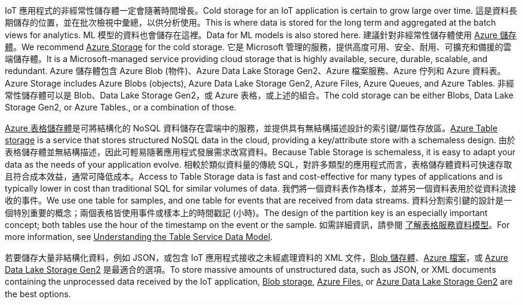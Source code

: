 <span data-ttu-id="7e377-290">IoT 應用程式的非經常性儲存體一定會隨著時間增長。</span><span class="sxs-lookup"><span data-stu-id="7e377-290">Cold storage for an IoT application is certain to grow large over time.</span></span> <span data-ttu-id="7e377-291">這是資料長期儲存的位置，並在批次檢視中彙總，以供分析使用。</span><span class="sxs-lookup"><span data-stu-id="7e377-291">This is where data is stored for the long term and aggregated at the batch views for analytics.</span></span> <span data-ttu-id="7e377-292">ML 模型的資料也會儲存在這裡。</span><span class="sxs-lookup"><span data-stu-id="7e377-292">Data for ML models is also stored here.</span></span> <span data-ttu-id="7e377-293">建議針對非經常性儲存體使用 [Azure 儲存體](https://docs.microsoft.com/azure/storage/?WT.mc_id=iotinsightssoln-docs-ercenk)。</span><span class="sxs-lookup"><span data-stu-id="7e377-293">We recommend [Azure Storage](https://docs.microsoft.com/azure/storage/?WT.mc_id=iotinsightssoln-docs-ercenk) for the cold storage.</span></span> <span data-ttu-id="7e377-294">它是 Microsoft 管理的服務，提供高度可用、安全、耐用、可擴充和備援的雲端儲存體。</span><span class="sxs-lookup"><span data-stu-id="7e377-294">It is a Microsoft-managed service providing cloud storage that is highly available, secure, durable, scalable, and redundant.</span></span> <span data-ttu-id="7e377-295">Azure 儲存體包含 Azure Blob (物件)、Azure Data Lake Storage Gen2、Azure 檔案服務、Azure 佇列和 Azure 資料表。</span><span class="sxs-lookup"><span data-stu-id="7e377-295">Azure Storage includes Azure Blobs (objects), Azure Data Lake Storage Gen2, Azure Files, Azure Queues, and Azure Tables.</span></span> <span data-ttu-id="7e377-296">非經常性儲存體可以是 Blob、Data Lake Storage Gen2，或 Azure 表格，或上述的組合。</span><span class="sxs-lookup"><span data-stu-id="7e377-296">The cold storage can be either Blobs, Data Lake Storage Gen2, or Azure Tables., or a combination of those.</span></span>

<span data-ttu-id="7e377-297">[Azure 表格儲存體](https://docs.microsoft.com/azure/cosmos-db/table-storage-overview?WT.mc_id=iotinsightssoln-docs-ercenk)是可將結構化的 NoSQL 資料儲存在雲端中的服務，並提供具有無結構描述設計的索引鍵/屬性存放區。</span><span class="sxs-lookup"><span data-stu-id="7e377-297">[Azure Table storage](https://docs.microsoft.com/azure/cosmos-db/table-storage-overview?WT.mc_id=iotinsightssoln-docs-ercenk) is a service that stores structured NoSQL data in the cloud, providing a key/attribute store with a schemaless design.</span></span> <span data-ttu-id="7e377-298">由於表格儲存體並無結構描述，因此可輕易隨著應用程式發展需求改寫資料。</span><span class="sxs-lookup"><span data-stu-id="7e377-298">Because Table Storage is schemaless, it is easy to adapt your data as the needs of your application evolve.</span></span> <span data-ttu-id="7e377-299">相較於類似資料量的傳統 SQL，對許多類型的應用程式而言，表格儲存體資料可快速存取且符合成本效益，通常可降低成本。</span><span class="sxs-lookup"><span data-stu-id="7e377-299">Access to Table Storage data is fast and cost-effective for many types of applications and is typically lower in cost than traditional SQL for similar volumes of data.</span></span> <span data-ttu-id="7e377-300">我們將一個資料表作為樣本，並將另一個資料表用於從資料流接收的事件。</span><span class="sxs-lookup"><span data-stu-id="7e377-300">We use one table for samples, and one table for events that are received from data streams.</span></span> <span data-ttu-id="7e377-301">資料分割索引鍵的設計是一個特別重要的概念；兩個表格皆使用事件或樣本上的時間戳記 (小時)。</span><span class="sxs-lookup"><span data-stu-id="7e377-301">The design of the partition key is an especially important concept; both tables use the hour of the timestamp on the event or the sample.</span></span> <span data-ttu-id="7e377-302">如需詳細資訊，請參閱 [了解表格服務資料模型](https://docs.microsoft.com/rest/api/storageservices/Understanding-the-Table-Service-Data-Model?WT.mc_id=iotinsightssoln-docs-ercenk)。</span><span class="sxs-lookup"><span data-stu-id="7e377-302">For more information, see [Understanding the Table Service Data Model](https://docs.microsoft.com/rest/api/storageservices/Understanding-the-Table-Service-Data-Model?WT.mc_id=iotinsightssoln-docs-ercenk).</span></span>

<span data-ttu-id="7e377-303">若要儲存大量非結構化資料，例如 JSON，或包含 IoT 應用程式接收之未經處理資料的 XML 文件，[Blob 儲存體](https://docs.microsoft.com/azure/storage/blobs/storage-blobs-introduction?WT.mc_id=iotinsightssoln-docs-ercenk)、[Azure 檔案](https://docs.microsoft.com/azure/storage/files/storage-files-introduction?WT.mc_id=iotinsightssoln-docs-ercenk)，或 [Azure Data Lake Storage Gen2](https://docs.microsoft.com/azure/storage/data-lake-storage/introduction?WT.mc_id=iotinsightssoln-docs-ercenk) 是最適合的選項。</span><span class="sxs-lookup"><span data-stu-id="7e377-303">To store massive amounts of unstructured data, such as JSON, or XML documents containing the unprocessed data received by the IoT application, [Blob storage](https://docs.microsoft.com/azure/storage/blobs/storage-blobs-introduction?WT.mc_id=iotinsightssoln-docs-ercenk), [Azure Files](https://docs.microsoft.com/azure/storage/files/storage-files-introduction?WT.mc_id=iotinsightssoln-docs-ercenk), or [Azure Data Lake Storage Gen2](https://docs.microsoft.com/azure/storage/data-lake-storage/introduction?WT.mc_id=iotinsightssoln-docs-ercenk) are the best options.</span></span>
